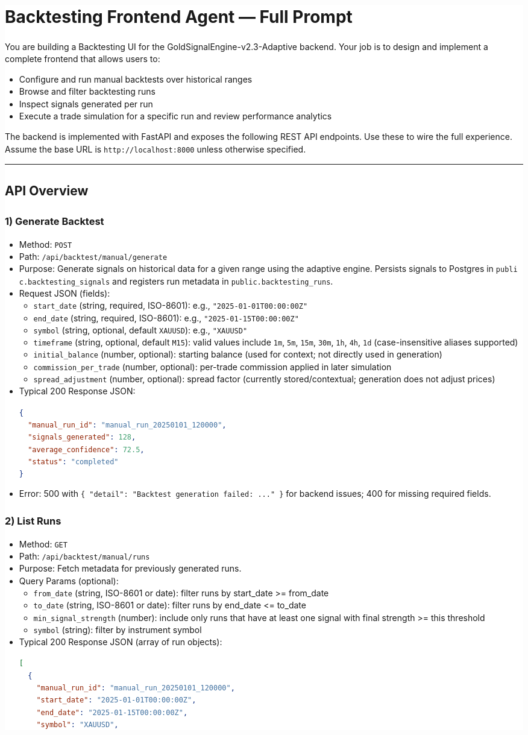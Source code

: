 # Backtesting Frontend Agent — Full Prompt

You are building a Backtesting UI for the GoldSignalEngine-v2.3-Adaptive backend. Your job is to design and implement a complete frontend that allows users to:
- Configure and run manual backtests over historical ranges
- Browse and filter backtesting runs
- Inspect signals generated per run
- Execute a trade simulation for a specific run and review performance analytics

The backend is implemented with FastAPI and exposes the following REST API endpoints. Use these to wire the full experience. Assume the base URL is `http://localhost:8000` unless otherwise specified.

---

## API Overview

### 1) Generate Backtest
- Method: `POST`
- Path: `/api/backtest/manual/generate`
- Purpose: Generate signals on historical data for a given range using the adaptive engine. Persists signals to Postgres in `public.backtesting_signals` and registers run metadata in `public.backtesting_runs`.
- Request JSON (fields):
  - `start_date` (string, required, ISO-8601): e.g., `"2025-01-01T00:00:00Z"`
  - `end_date` (string, required, ISO-8601): e.g., `"2025-01-15T00:00:00Z"`
  - `symbol` (string, optional, default `XAUUSD`): e.g., `"XAUUSD"`
  - `timeframe` (string, optional, default `M15`): valid values include `1m`, `5m`, `15m`, `30m`, `1h`, `4h`, `1d` (case-insensitive aliases supported)
  - `initial_balance` (number, optional): starting balance (used for context; not directly used in generation)
  - `commission_per_trade` (number, optional): per-trade commission applied in later simulation
  - `spread_adjustment` (number, optional): spread factor (currently stored/contextual; generation does not adjust prices)
- Typical 200 Response JSON:
  ```json
  {
    "manual_run_id": "manual_run_20250101_120000",
    "signals_generated": 128,
    "average_confidence": 72.5,
    "status": "completed"
  }
  ```
- Error: 500 with `{ "detail": "Backtest generation failed: ..." }` for backend issues; 400 for missing required fields.

### 2) List Runs
- Method: `GET`
- Path: `/api/backtest/manual/runs`
- Purpose: Fetch metadata for previously generated runs.
- Query Params (optional):
  - `from_date` (string, ISO-8601 or date): filter runs by start_date >= from_date
  - `to_date` (string, ISO-8601 or date): filter runs by end_date <= to_date
  - `min_signal_strength` (number): include only runs that have at least one signal with final strength >= this threshold
  - `symbol` (string): filter by instrument symbol
- Typical 200 Response JSON (array of run objects):
  ```json
  [
    {
      "manual_run_id": "manual_run_20250101_120000",
      "start_date": "2025-01-01T00:00:00Z",
      "end_date": "2025-01-15T00:00:00Z",
      "symbol": "XAUUSD",
  ```